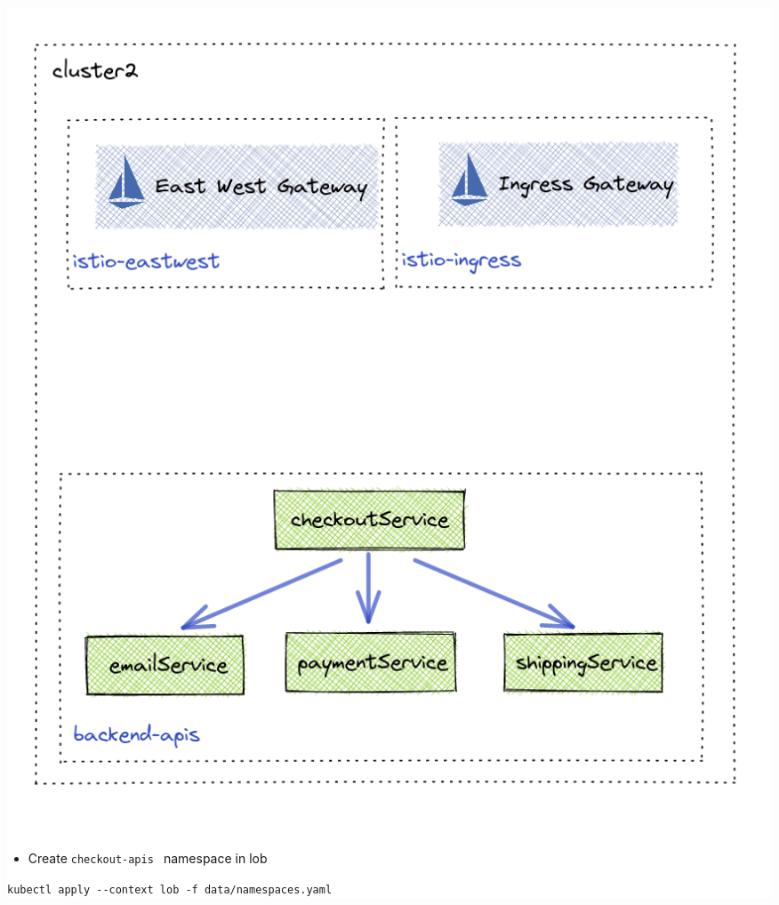 ![Checkout APIs](images/checkout-apis.png)
* Create `checkout-apis ` namespace in lob
```shell
kubectl apply --context lob -f data/namespaces.yaml
```
